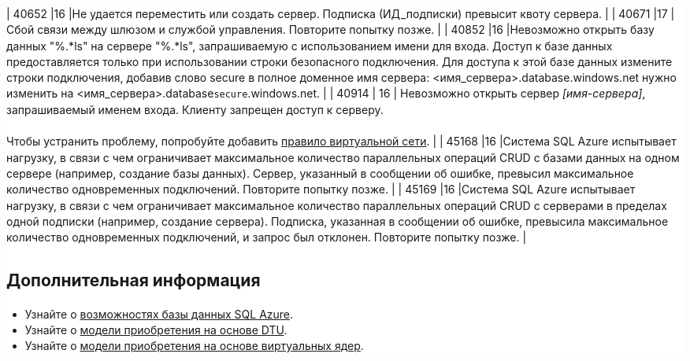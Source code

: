 | 40652 |16 |Не удается переместить или создать сервер. Подписка (ИД_подписки) превысит квоту сервера. |
| 40671 |17 |Сбой связи между шлюзом и службой управления. Повторите попытку позже. |
| 40852 |16 |Невозможно открыть базу данных "%.\*ls" на сервере "%.\*ls", запрашиваемую с использованием имени для входа. Доступ к базе данных предоставляется только при использовании строки безопасного подключения. Для доступа к этой базе данных измените строки подключения, добавив слово secure в полное доменное имя сервера: &lt;имя_сервера&gt;.database.windows.net нужно изменить на &lt;имя_сервера&gt;.database`secure`.windows.net. |
| 40914 | 16 | Невозможно открыть сервер *[имя-сервера]*, запрашиваемый именем входа. Клиенту запрещен доступ к серверу.<br /><br />Чтобы устранить проблему, попробуйте добавить [правило виртуальной сети](sql-database-vnet-service-endpoint-rule-overview.md). |
| 45168 |16 |Система SQL Azure испытывает нагрузку, в связи с чем ограничивает максимальное количество параллельных операций CRUD с базами данных на одном сервере (например, создание базы данных). Сервер, указанный в сообщении об ошибке, превысил максимальное количество одновременных подключений. Повторите попытку позже. |
| 45169 |16 |Система SQL Azure испытывает нагрузку, в связи с чем ограничивает максимальное количество параллельных операций CRUD с серверами в пределах одной подписки (например, создание сервера). Подписка, указанная в сообщении об ошибке, превысила максимальное количество одновременных подключений, и запрос был отклонен. Повторите попытку позже. |

## <a name="next-steps"></a>Дополнительная информация
* Узнайте о [возможностях базы данных SQL Azure](sql-database-features.md).
* Узнайте о [модели приобретения на основе DTU](sql-database-service-tiers-dtu.md).
* Узнайте о [модели приобретения на основе виртуальных ядер](sql-database-service-tiers-vcore.md).

